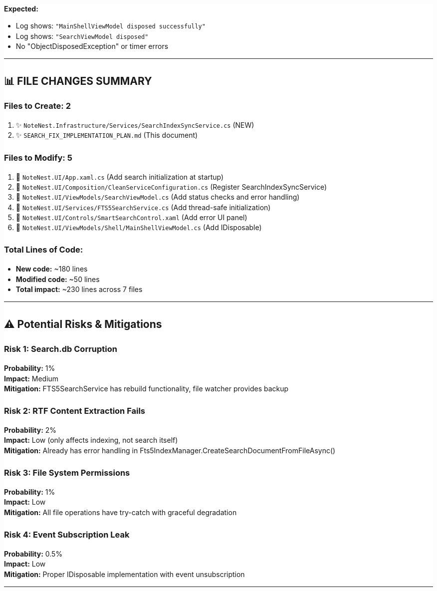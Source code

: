 **Expected:**
- Log shows: `"MainShellViewModel disposed successfully"`
- Log shows: `"SearchViewModel disposed"`
- No "ObjectDisposedException" or timer errors

---

## 📊 FILE CHANGES SUMMARY

### **Files to Create: 2**
1. ✨ `NoteNest.Infrastructure/Services/SearchIndexSyncService.cs` (NEW)
2. ✨ `SEARCH_FIX_IMPLEMENTATION_PLAN.md` (This document)

### **Files to Modify: 5**
1. 📝 `NoteNest.UI/App.xaml.cs` (Add search initialization at startup)
2. 📝 `NoteNest.UI/Composition/CleanServiceConfiguration.cs` (Register SearchIndexSyncService)
3. 📝 `NoteNest.UI/ViewModels/SearchViewModel.cs` (Add status checks and error handling)
4. 📝 `NoteNest.UI/Services/FTS5SearchService.cs` (Add thread-safe initialization)
5. 📝 `NoteNest.UI/Controls/SmartSearchControl.xaml` (Add error UI panel)
6. 📝 `NoteNest.UI/ViewModels/Shell/MainShellViewModel.cs` (Add IDisposable)

### **Total Lines of Code:**
- **New code:** ~180 lines
- **Modified code:** ~50 lines
- **Total impact:** ~230 lines across 7 files

---

## ⚠️ Potential Risks & Mitigations

### **Risk 1: Search.db Corruption**
**Probability:** 1%  
**Impact:** Medium  
**Mitigation:** FTS5SearchService has rebuild functionality, file watcher provides backup

### **Risk 2: RTF Content Extraction Fails**
**Probability:** 2%  
**Impact:** Low (only affects indexing, not search itself)  
**Mitigation:** Already has error handling in Fts5IndexManager.CreateSearchDocumentFromFileAsync()

### **Risk 3: File System Permissions**
**Probability:** 1%  
**Impact:** Low  
**Mitigation:** All file operations have try-catch with graceful degradation

### **Risk 4: Event Subscription Leak**
**Probability:** 0.5%  
**Impact:** Low  
**Mitigation:** Proper IDisposable implementation with event unsubscription

---